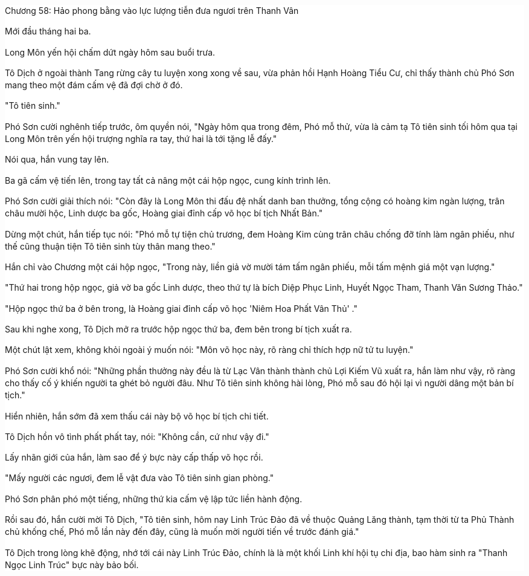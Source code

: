




Chương 58: Hảo phong bằng vào lực lượng tiễn đưa ngươi trên Thanh Vân


Mới đầu tháng hai ba.

Long Môn yến hội chấm dứt ngày hôm sau buổi trưa.

Tô Dịch ở ngoài thành Tang rừng cây tu luyện xong xong về sau, vừa phản hồi Hạnh Hoàng Tiểu Cư, chỉ thấy thành chủ Phó Sơn mang theo một đám cấm vệ đã đợi chờ ở đó.

"Tô tiên sinh."

Phó Sơn cười nghênh tiếp trước, ôm quyền nói, "Ngày hôm qua trong đêm, Phó mỗ thử, vừa là cảm tạ Tô tiên sinh tối hôm qua tại Long Môn trên yến hội trượng nghĩa ra tay, thứ hai là tới tặng lễ đấy."

Nói qua, hắn vung tay lên.

Ba gã cấm vệ tiến lên, trong tay tất cả nâng một cái hộp ngọc, cung kính trình lên.

Phó Sơn cười giải thích nói: "Còn đây là Long Môn thi đấu đệ nhất danh ban thưởng, tổng cộng có hoàng kim ngàn lượng, trân châu mười hộc, Linh dược ba gốc, Hoàng giai đỉnh cấp võ học bí tịch Nhất Bản."

Dừng một chút, hắn tiếp tục nói: "Phó mỗ tự tiện chủ trương, đem Hoàng Kim cùng trân châu chống đỡ tính làm ngân phiếu, như thế cũng thuận tiện Tô tiên sinh tùy thân mang theo."

Hắn chỉ vào Chương một cái hộp ngọc, "Trong này, liền giả vờ mười tám tấm ngân phiếu, mỗi tấm mệnh giá một vạn lượng."

"Thứ hai trong hộp ngọc, giả vờ ba gốc Linh dược, theo thứ tự là bích Diệp Phục Linh, Huyết Ngọc Tham, Thanh Văn Sương Thảo."

"Hộp ngọc thứ ba ở bên trong, là Hoàng giai đỉnh cấp võ học 'Niêm Hoa Phất Vân Thủ' ."

Sau khi nghe xong, Tô Dịch mở ra trước hộp ngọc thứ ba, đem bên trong bí tịch xuất ra.

Một chút lật xem, không khỏi ngoài ý muốn nói: "Môn võ học này, rõ ràng chỉ thích hợp nữ tử tu luyện."

Phó Sơn cười khổ nói: "Những phần thưởng này đều là từ Lạc Vân thành thành chủ Lợi Kiếm Vũ xuất ra, hắn làm như vậy, rõ ràng cho thấy cố ý khiến người ta ghét bỏ người đâu. Như Tô tiên sinh không hài lòng, Phó mỗ sau đó hội lại vì người dâng một bản bí tịch."

Hiển nhiên, hắn sớm đã xem thấu cái này bộ võ học bí tịch chi tiết.

Tô Dịch hồn vô tình phất phất tay, nói: "Không cần, cứ như vậy đi."

Lấy nhãn giới của hắn, làm sao để ý bực này cấp thấp võ học rồi.

"Mấy người các ngươi, đem lễ vật đưa vào Tô tiên sinh gian phòng."

Phó Sơn phân phó một tiếng, những thứ kia cấm vệ lập tức liền hành động.

Rồi sau đó, hắn cười mời Tô Dịch, "Tô tiên sinh, hôm nay Linh Trúc Đảo đã về thuộc Quảng Lăng thành, tạm thời từ ta Phủ Thành chủ khống chế, Phó mỗ lần này đến đây, cũng là muốn mời người tiến về trước đánh giá."

Tô Dịch trong lòng khẽ động, nhớ tới cái này Linh Trúc Đảo, chính là là một khối Linh khí hội tụ chi địa, bao hàm sinh ra "Thanh Ngọc Linh Trúc" bực này bảo bối.
